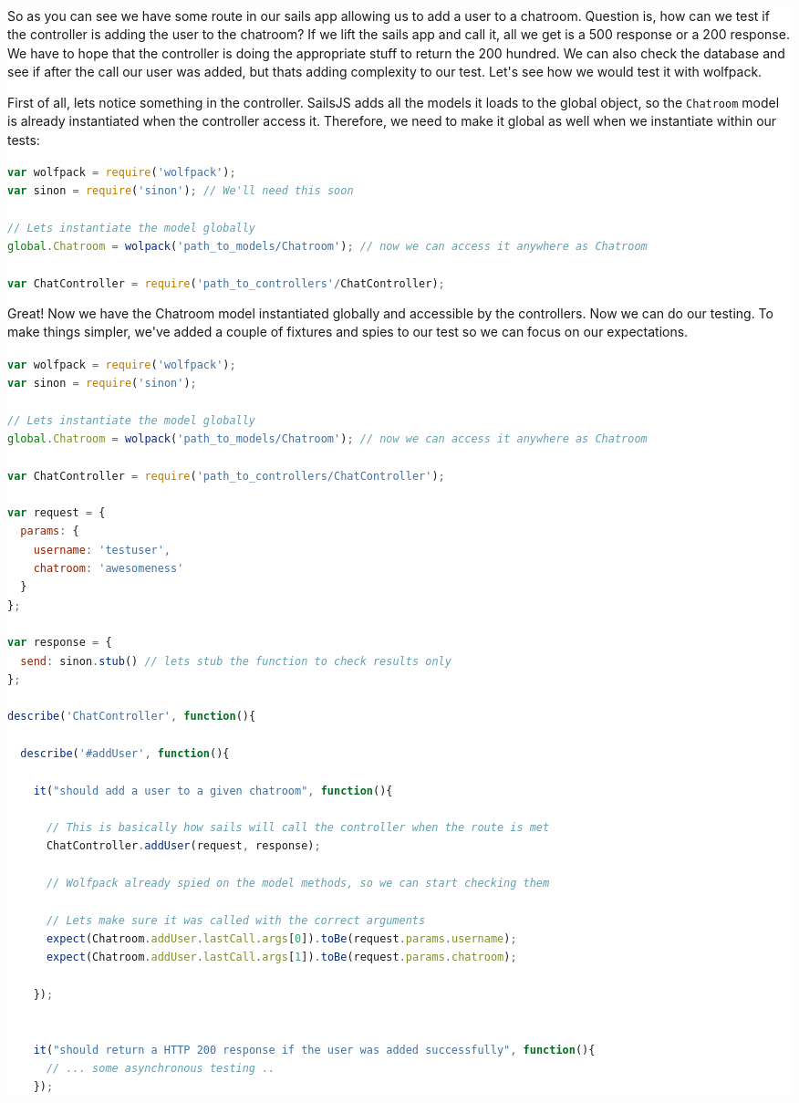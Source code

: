 So as you can see we have some route in our sails app allowing us to add a user to a chatroom. Question is, how can we test if the controller is adding the user to the chatroom? If we lift the sails app and call it, all we get is a 500 response or a 200 response. We have to hope that the controller is doing the appropriate stuff to return the 200 hundred. We can also check the database and see if after the call our user was added, but thats adding complexity to our test.  Let's see how we would test it with wolfpack.

First of all, lets notice something in the controller. SailsJS adds all the models it loads to the global object, so the `Chatroom` model is already instantiated when the controller access it. Therefore, we need to make it global as well when we instantiate within our tests:

```javascript
var wolfpack = require('wolfpack');
var sinon = require('sinon'); // We'll need this soon

// Lets instantiate the model globally
global.Chatroom = wolpack('path_to_models/Chatroom'); // now we can access it anywhere as Chatroom

var ChatController = require('path_to_controllers'/ChatController);
```

Great! Now we have the Chatroom model instantiated globally and accessible by the controllers. Now we can do our testing. To make things simpler, we've added a couple of fixtures and spies to our test so we can focus on our expectations.

```javascript
var wolfpack = require('wolfpack');
var sinon = require('sinon');

// Lets instantiate the model globally
global.Chatroom = wolpack('path_to_models/Chatroom'); // now we can access it anywhere as Chatroom

var ChatController = require('path_to_controllers/ChatController');

var request = {
  params: {
    username: 'testuser',
    chatroom: 'awesomeness'
  }
};

var response = {
  send: sinon.stub() // lets stub the function to check results only
};

describe('ChatController', function(){
  
  describe('#addUser', function(){

    it("should add a user to a given chatroom", function(){
      
      // This is basically how sails will call the controller when the route is met
      ChatController.addUser(request, response);
      
      // Wolfpack already spied on the model methods, so we can start checking them
      
      // Lets make sure it was called with the correct arguments
      expect(Chatroom.addUser.lastCall.args[0]).toBe(request.params.username);
      expect(Chatroom.addUser.lastCall.args[1]).toBe(request.params.chatroom);
    
    });
    

    it("should return a HTTP 200 response if the user was added successfully", function(){
      // ... some asynchronous testing ..
    });
```